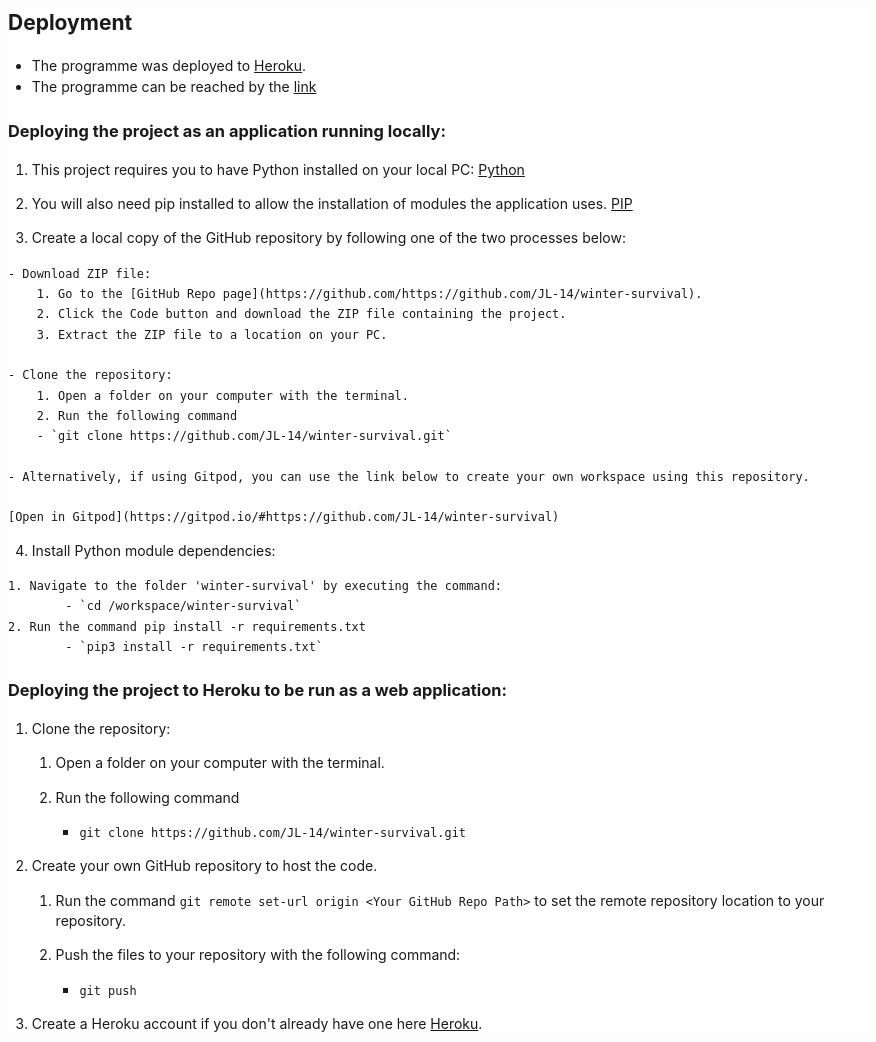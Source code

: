 
## Deployment

- The programme was deployed to [Heroku](https://dashboard.heroku.com/apps/winter-survival).
- The programme can be reached by the [link](https://winter-survival-4674e7bf59f7.herokuapp.com/)

### Deploying the project as an application running locally:

  1. This project requires you to have Python installed on your local PC:
  [Python](https://www.python.org/downloads/)

  2. You will also need pip installed to allow the installation of modules the application uses.
  [PIP](https://pypi.org/project/pip/)

  3. Create a local copy of the GitHub repository by following one of the two processes below:

    - Download ZIP file:
        1. Go to the [GitHub Repo page](https://github.com/https://github.com/JL-14/winter-survival).
        2. Click the Code button and download the ZIP file containing the project.
        3. Extract the ZIP file to a location on your PC.

    - Clone the repository:
        1. Open a folder on your computer with the terminal.
        2. Run the following command
        - `git clone https://github.com/JL-14/winter-survival.git`

    - Alternatively, if using Gitpod, you can use the link below to create your own workspace using this repository.

    [Open in Gitpod](https://gitpod.io/#https://github.com/JL-14/winter-survival)

  4. Install Python module dependencies:
     
    1. Navigate to the folder 'winter-survival' by executing the command:
            - `cd /workspace/winter-survival`
    2. Run the command pip install -r requirements.txt
            - `pip3 install -r requirements.txt`

### Deploying the project to Heroku to be run as a web application:
1. Clone the repository:
    1. Open a folder on your computer with the terminal.

    2. Run the following command
        - `git clone https://github.com/JL-14/winter-survival.git`

2. Create your own GitHub repository to host the code.

    1. Run the command `git remote set-url origin <Your GitHub Repo Path>` to set the remote repository location to your repository.

    2. Push the files to your repository with the following command:
        - `git push`

3. Create a Heroku account if you don't already have one here [Heroku](https://dashboard.heroku.com).

